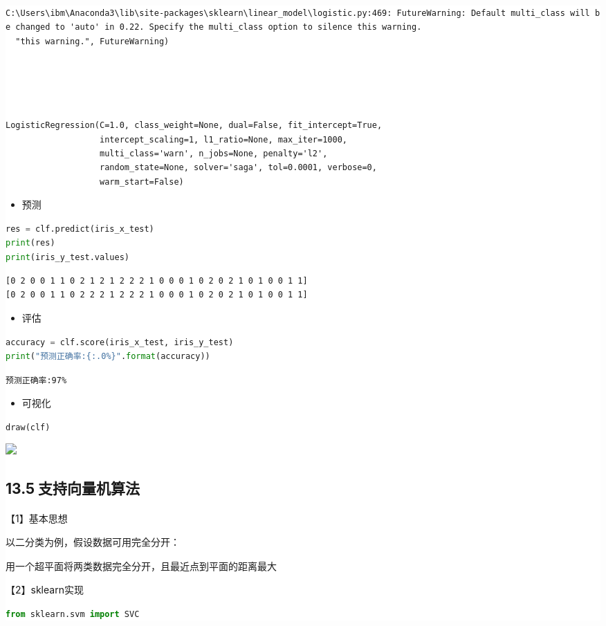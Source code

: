     C:\Users\ibm\Anaconda3\lib\site-packages\sklearn\linear_model\logistic.py:469: FutureWarning: Default multi_class will be changed to 'auto' in 0.22. Specify the multi_class option to silence this warning.
      "this warning.", FutureWarning)





    LogisticRegression(C=1.0, class_weight=None, dual=False, fit_intercept=True,
                       intercept_scaling=1, l1_ratio=None, max_iter=1000,
                       multi_class='warn', n_jobs=None, penalty='l2',
                       random_state=None, solver='saga', tol=0.0001, verbose=0,
                       warm_start=False)



* 预测


```python
res = clf.predict(iris_x_test)
print(res)
print(iris_y_test.values)
```

    [0 2 0 0 1 1 0 2 1 2 1 2 2 2 1 0 0 0 1 0 2 0 2 1 0 1 0 0 1 1]
    [0 2 0 0 1 1 0 2 2 2 1 2 2 2 1 0 0 0 1 0 2 0 2 1 0 1 0 0 1 1]


* 评估


```python
accuracy = clf.score(iris_x_test, iris_y_test)
print("预测正确率:{:.0%}".format(accuracy))
```

    预测正确率:97%


* 可视化


```python
draw(clf)
```


![](https://raw.githubusercontent.com/timerring/picgo/master/picbed/image-20221003185357659.png)
    


## 13.5 支持向量机算法

【1】基本思想

以二分类为例，假设数据可用完全分开：

用一个超平面将两类数据完全分开，且最近点到平面的距离最大

【2】sklearn实现


```python
from sklearn.svm import SVC
```
